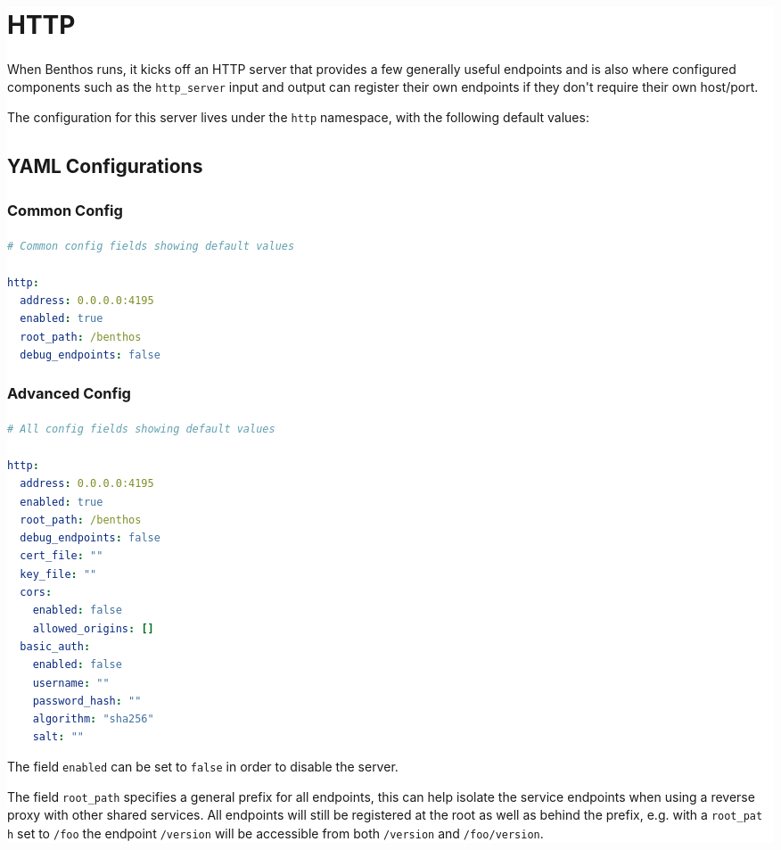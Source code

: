 # HTTP

When Benthos runs, it kicks off an HTTP server that provides a few generally useful endpoints and is also where configured components such as the `http_server` input and output can register their own endpoints if they don't require their own host/port.

The configuration for this server lives under the `http` namespace, with the following default values:

## YAML Configurations

### Common Config

```yaml
# Common config fields showing default values

http:
  address: 0.0.0.0:4195
  enabled: true
  root_path: /benthos
  debug_endpoints: false
```

### Advanced Config

```yaml
# All config fields showing default values

http:
  address: 0.0.0.0:4195
  enabled: true
  root_path: /benthos
  debug_endpoints: false
  cert_file: ""
  key_file: ""
  cors:
    enabled: false
    allowed_origins: []
  basic_auth:
    enabled: false
    username: ""
    password_hash: ""
    algorithm: "sha256"
    salt: ""
```

The field `enabled` can be set to `false` in order to disable the server.

The field `root_path` specifies a general prefix for all endpoints, this can help isolate the service endpoints when using a reverse proxy with other shared services. All endpoints will still be registered at the root as well as behind the prefix, e.g. with a `root_path` set to `/foo` the endpoint `/version` will be accessible from both `/version` and `/foo/version`.
